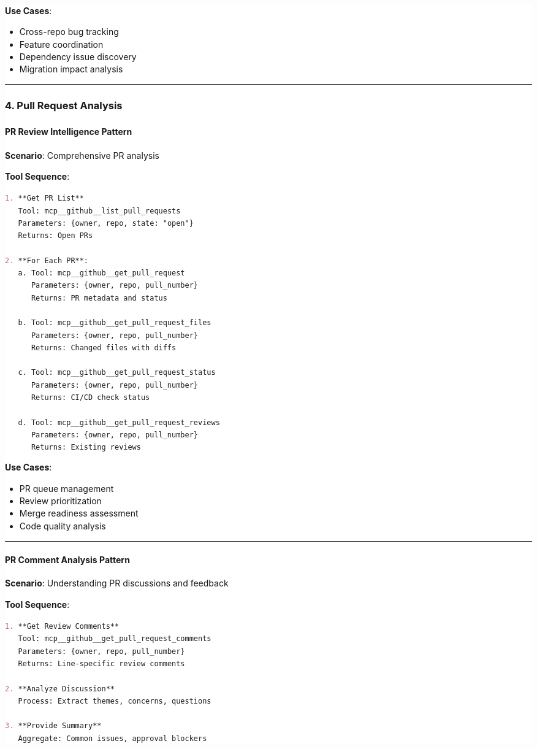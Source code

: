 **Use Cases**:
- Cross-repo bug tracking
- Feature coordination
- Dependency issue discovery
- Migration impact analysis

---

### 4. Pull Request Analysis

#### PR Review Intelligence Pattern
**Scenario**: Comprehensive PR analysis

**Tool Sequence**:
```markdown
1. **Get PR List**
   Tool: mcp__github__list_pull_requests
   Parameters: {owner, repo, state: "open"}
   Returns: Open PRs

2. **For Each PR**:
   a. Tool: mcp__github__get_pull_request
      Parameters: {owner, repo, pull_number}
      Returns: PR metadata and status

   b. Tool: mcp__github__get_pull_request_files
      Parameters: {owner, repo, pull_number}
      Returns: Changed files with diffs

   c. Tool: mcp__github__get_pull_request_status
      Parameters: {owner, repo, pull_number}
      Returns: CI/CD check status

   d. Tool: mcp__github__get_pull_request_reviews
      Parameters: {owner, repo, pull_number}
      Returns: Existing reviews
```

**Use Cases**:
- PR queue management
- Review prioritization
- Merge readiness assessment
- Code quality analysis

---

#### PR Comment Analysis Pattern
**Scenario**: Understanding PR discussions and feedback

**Tool Sequence**:
```markdown
1. **Get Review Comments**
   Tool: mcp__github__get_pull_request_comments
   Parameters: {owner, repo, pull_number}
   Returns: Line-specific review comments

2. **Analyze Discussion**
   Process: Extract themes, concerns, questions

3. **Provide Summary**
   Aggregate: Common issues, approval blockers
```
